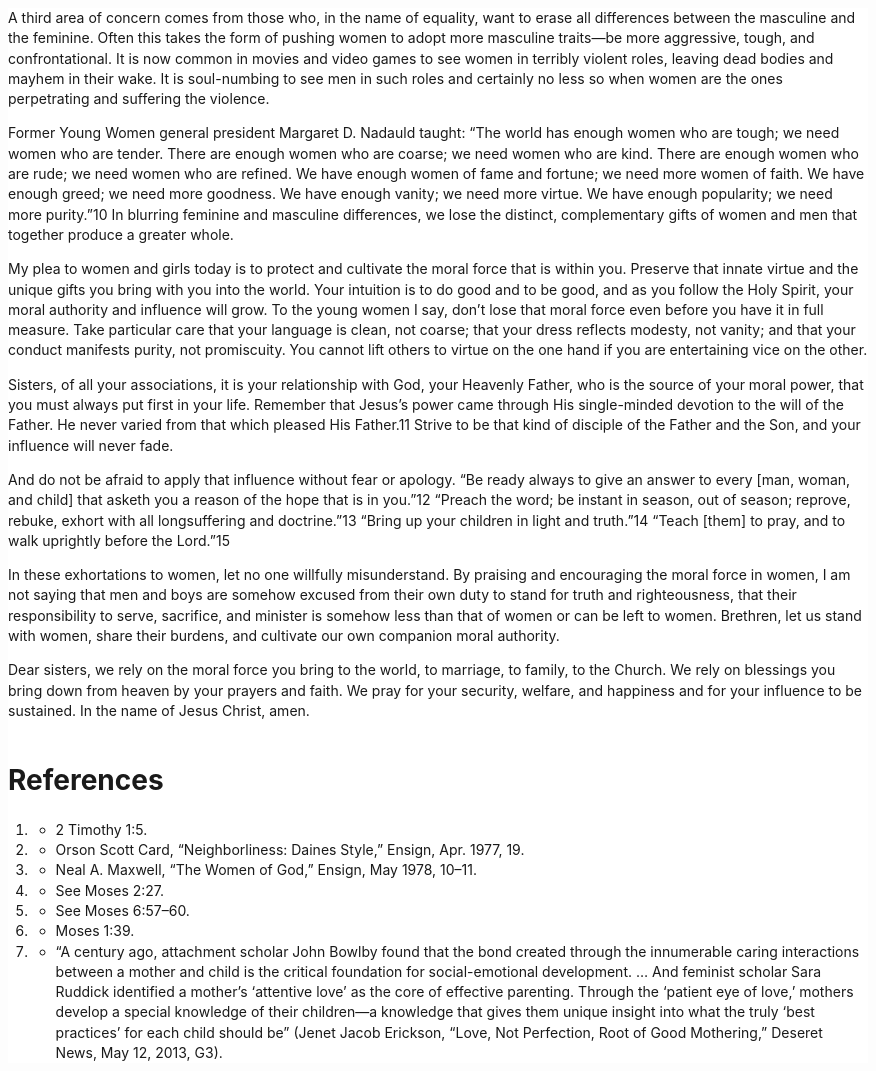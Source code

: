 A third area of concern comes from those who, in the name of equality, want to erase all differences between the masculine and the feminine. Often this takes the form of pushing women to adopt more masculine traits—be more aggressive, tough, and confrontational. It is now common in movies and video games to see women in terribly violent roles, leaving dead bodies and mayhem in their wake. It is soul-numbing to see men in such roles and certainly no less so when women are the ones perpetrating and suffering the violence.

Former Young Women general president Margaret D. Nadauld taught: “The world has enough women who are tough; we need women who are tender. There are enough women who are coarse; we need women who are kind. There are enough women who are rude; we need women who are refined. We have enough women of fame and fortune; we need more women of faith. We have enough greed; we need more goodness. We have enough vanity; we need more virtue. We have enough popularity; we need more purity.”10 In blurring feminine and masculine differences, we lose the distinct, complementary gifts of women and men that together produce a greater whole.

My plea to women and girls today is to protect and cultivate the moral force that is within you. Preserve that innate virtue and the unique gifts you bring with you into the world. Your intuition is to do good and to be good, and as you follow the Holy Spirit, your moral authority and influence will grow. To the young women I say, don’t lose that moral force even before you have it in full measure. Take particular care that your language is clean, not coarse; that your dress reflects modesty, not vanity; and that your conduct manifests purity, not promiscuity. You cannot lift others to virtue on the one hand if you are entertaining vice on the other.

Sisters, of all your associations, it is your relationship with God, your Heavenly Father, who is the source of your moral power, that you must always put first in your life. Remember that Jesus’s power came through His single-minded devotion to the will of the Father. He never varied from that which pleased His Father.11 Strive to be that kind of disciple of the Father and the Son, and your influence will never fade.

And do not be afraid to apply that influence without fear or apology. “Be ready always to give an answer to every [man, woman, and child] that asketh you a reason of the hope that is in you.”12 “Preach the word; be instant in season, out of season; reprove, rebuke, exhort with all longsuffering and doctrine.”13 “Bring up your children in light and truth.”14 “Teach [them] to pray, and to walk uprightly before the Lord.”15

In these exhortations to women, let no one willfully misunderstand. By praising and encouraging the moral force in women, I am not saying that men and boys are somehow excused from their own duty to stand for truth and righteousness, that their responsibility to serve, sacrifice, and minister is somehow less than that of women or can be left to women. Brethren, let us stand with women, share their burdens, and cultivate our own companion moral authority.

Dear sisters, we rely on the moral force you bring to the world, to marriage, to family, to the Church. We rely on blessings you bring down from heaven by your prayers and faith. We pray for your security, welfare, and happiness and for your influence to be sustained. In the name of Jesus Christ, amen.

# References
1. - 2 Timothy 1:5.
2. - Orson Scott Card, “Neighborliness: Daines Style,” Ensign, Apr. 1977, 19.
3. - Neal A. Maxwell, “The Women of God,” Ensign, May 1978, 10–11.
4. - See Moses 2:27.
5. - See Moses 6:57–60.
6. - Moses 1:39.
7. - “A century ago, attachment scholar John Bowlby found that the bond created through the innumerable caring interactions between a mother and child is the critical foundation for social-emotional development. … And feminist scholar Sara Ruddick identified a mother’s ‘attentive love’ as the core of effective parenting. Through the ‘patient eye of love,’ mothers develop a special knowledge of their children—a knowledge that gives them unique insight into what the truly ‘best practices’ for each child should be” (Jenet Jacob Erickson, “Love, Not Perfection, Root of Good Mothering,” Deseret News, May 12, 2013, G3).